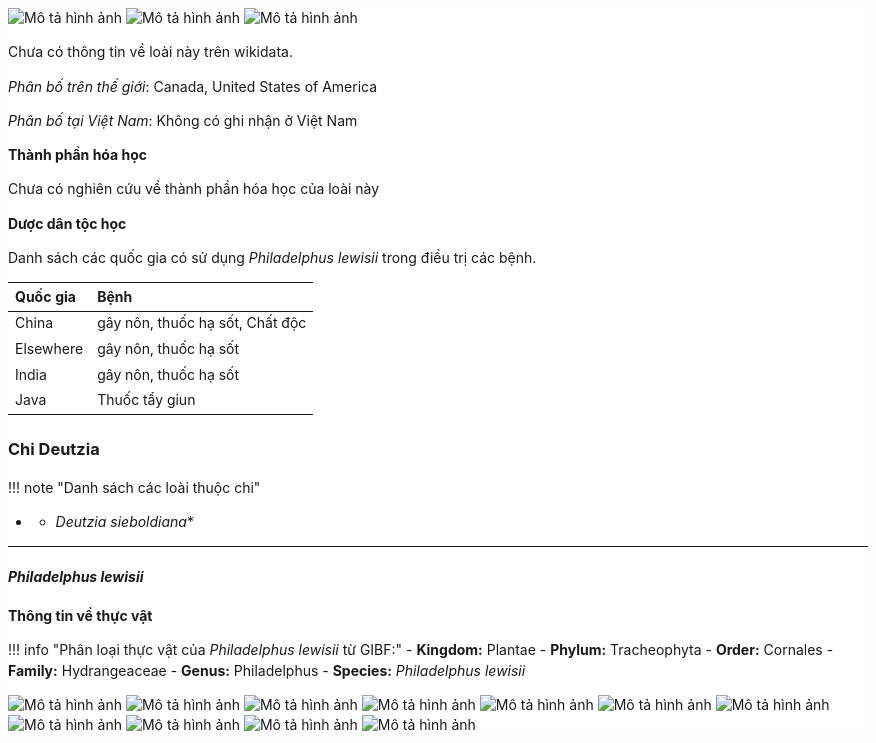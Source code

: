 <img src="https://inaturalist-open-data.s3.amazonaws.com/photos/362755844/original.jpg" alt="Mô tả hình ảnh" width="100" height="100">
<img src="https://inaturalist-open-data.s3.amazonaws.com/photos/363737690/original.jpg" alt="Mô tả hình ảnh" width="100" height="100">
<img src="https://inaturalist-open-data.s3.amazonaws.com/photos/363737164/original.jpg" alt="Mô tả hình ảnh" width="100" height="100"> 

Chưa có thông tin về loài này trên wikidata.

*Phân bố trên thế giới*: Canada, United States of America

*Phân bố tại Việt Nam*: Không có ghi nhận ở Việt Nam

**Thành phần hóa học**
        

Chưa có nghiên cứu về thành phần hóa học của loài này


**Dược dân tộc học**

Danh sách các quốc gia có sử dụng *Philadelphus lewisii* trong điều trị các bệnh. 

| Quốc gia   | Bệnh                            |
|:-----------|:--------------------------------|
| China      | gây nôn, thuốc hạ sốt, Chất độc |
| Elsewhere  | gây nôn, thuốc hạ sốt           |
| India      | gây nôn, thuốc hạ sốt           |
| Java       | Thuốc tẩy giun                  |




### Chi Deutzia

!!! note "Danh sách các loài thuộc chi"
    
*	 - *Deutzia sieboldiana**

---      
#### *Philadelphus lewisii*
**Thông tin về thực vật**

!!! info "Phân loại thực vật của *Philadelphus lewisii* từ GIBF:"
    - **Kingdom:** Plantae
    - **Phylum:** Tracheophyta
    - **Order:** Cornales
    - **Family:** Hydrangeaceae
    - **Genus:** Philadelphus
    - **Species:** *Philadelphus lewisii*

<img src="https://inaturalist-open-data.s3.amazonaws.com/photos/348011189/original.jpeg" alt="Mô tả hình ảnh" width="100" height="100">
<img src="https://inaturalist-open-data.s3.amazonaws.com/photos/348011150/original.jpeg" alt="Mô tả hình ảnh" width="100" height="100">
<img src="https://inaturalist-open-data.s3.amazonaws.com/photos/348011121/original.jpeg" alt="Mô tả hình ảnh" width="100" height="100">
<img src="https://inaturalist-open-data.s3.amazonaws.com/photos/359298488/original.jpeg" alt="Mô tả hình ảnh" width="100" height="100">
<img src="https://inaturalist-open-data.s3.amazonaws.com/photos/359298414/original.jpeg" alt="Mô tả hình ảnh" width="100" height="100">
<img src="https://inaturalist-open-data.s3.amazonaws.com/photos/359298441/original.jpeg" alt="Mô tả hình ảnh" width="100" height="100">
<img src="https://inaturalist-open-data.s3.amazonaws.com/photos/359298468/original.jpeg" alt="Mô tả hình ảnh" width="100" height="100">
<img src="https://inaturalist-open-data.s3.amazonaws.com/photos/364059084/original.jpeg" alt="Mô tả hình ảnh" width="100" height="100">
<img src="https://inaturalist-open-data.s3.amazonaws.com/photos/364059095/original.jpeg" alt="Mô tả hình ảnh" width="100" height="100">
<img src="https://inaturalist-open-data.s3.amazonaws.com/photos/364059104/original.jpeg" alt="Mô tả hình ảnh" width="100" height="100">
<img src="https://inaturalist-open-data.s3.amazonaws.com/photos/362755844/original.jpg" alt="Mô tả hình ảnh" width="100" height="100">